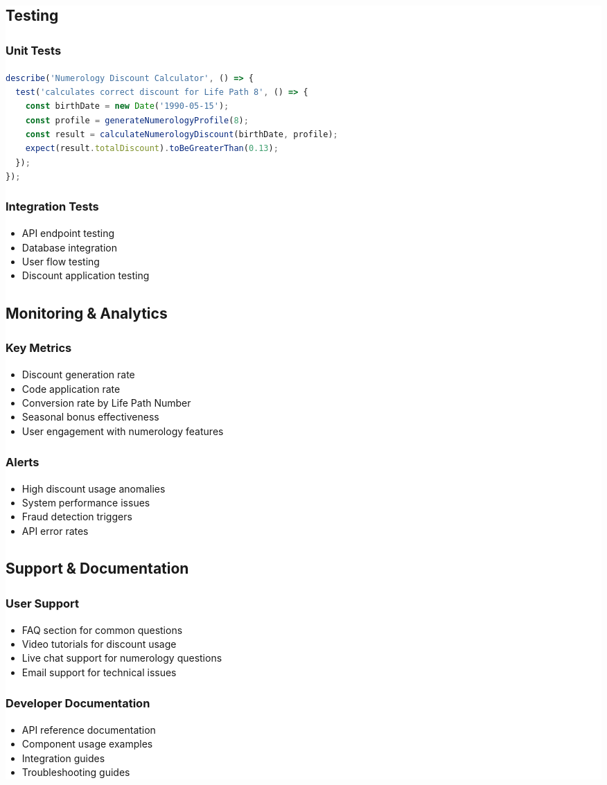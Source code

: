 ## Testing

### Unit Tests
```typescript
describe('Numerology Discount Calculator', () => {
  test('calculates correct discount for Life Path 8', () => {
    const birthDate = new Date('1990-05-15');
    const profile = generateNumerologyProfile(8);
    const result = calculateNumerologyDiscount(birthDate, profile);
    expect(result.totalDiscount).toBeGreaterThan(0.13);
  });
});
```

### Integration Tests
- API endpoint testing
- Database integration
- User flow testing
- Discount application testing

## Monitoring & Analytics

### Key Metrics
- Discount generation rate
- Code application rate
- Conversion rate by Life Path Number
- Seasonal bonus effectiveness
- User engagement with numerology features

### Alerts
- High discount usage anomalies
- System performance issues
- Fraud detection triggers
- API error rates

## Support & Documentation

### User Support
- FAQ section for common questions
- Video tutorials for discount usage
- Live chat support for numerology questions
- Email support for technical issues

### Developer Documentation
- API reference documentation
- Component usage examples
- Integration guides
- Troubleshooting guides
